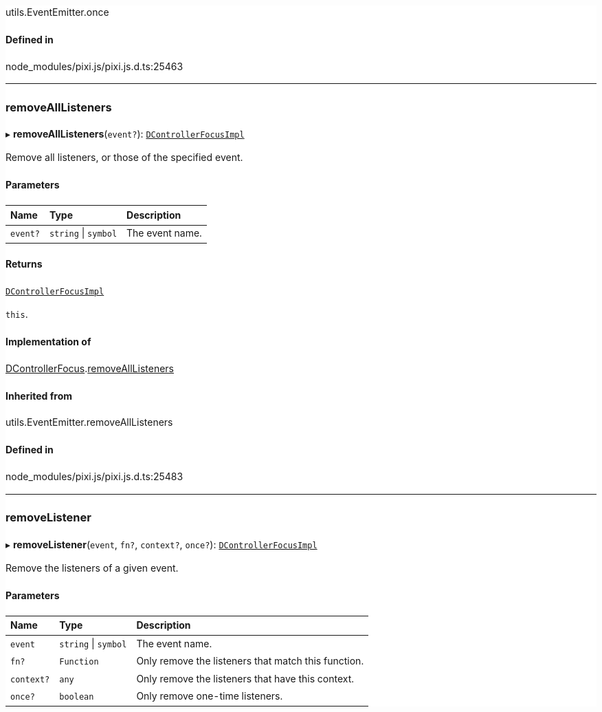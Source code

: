 utils.EventEmitter.once

#### Defined in

node_modules/pixi.js/pixi.js.d.ts:25463

___

### removeAllListeners

▸ **removeAllListeners**(`event?`): [`DControllerFocusImpl`](DControllerFocusImpl.md)

Remove all listeners, or those of the specified event.

#### Parameters

| Name | Type | Description |
| :------ | :------ | :------ |
| `event?` | `string` \| `symbol` | The event name. |

#### Returns

[`DControllerFocusImpl`](DControllerFocusImpl.md)

`this`.

#### Implementation of

[DControllerFocus](../interfaces/DControllerFocus.md).[removeAllListeners](../interfaces/DControllerFocus.md#removealllisteners)

#### Inherited from

utils.EventEmitter.removeAllListeners

#### Defined in

node_modules/pixi.js/pixi.js.d.ts:25483

___

### removeListener

▸ **removeListener**(`event`, `fn?`, `context?`, `once?`): [`DControllerFocusImpl`](DControllerFocusImpl.md)

Remove the listeners of a given event.

#### Parameters

| Name | Type | Description |
| :------ | :------ | :------ |
| `event` | `string` \| `symbol` | The event name. |
| `fn?` | `Function` | Only remove the listeners that match this function. |
| `context?` | `any` | Only remove the listeners that have this context. |
| `once?` | `boolean` | Only remove one-time listeners. |
